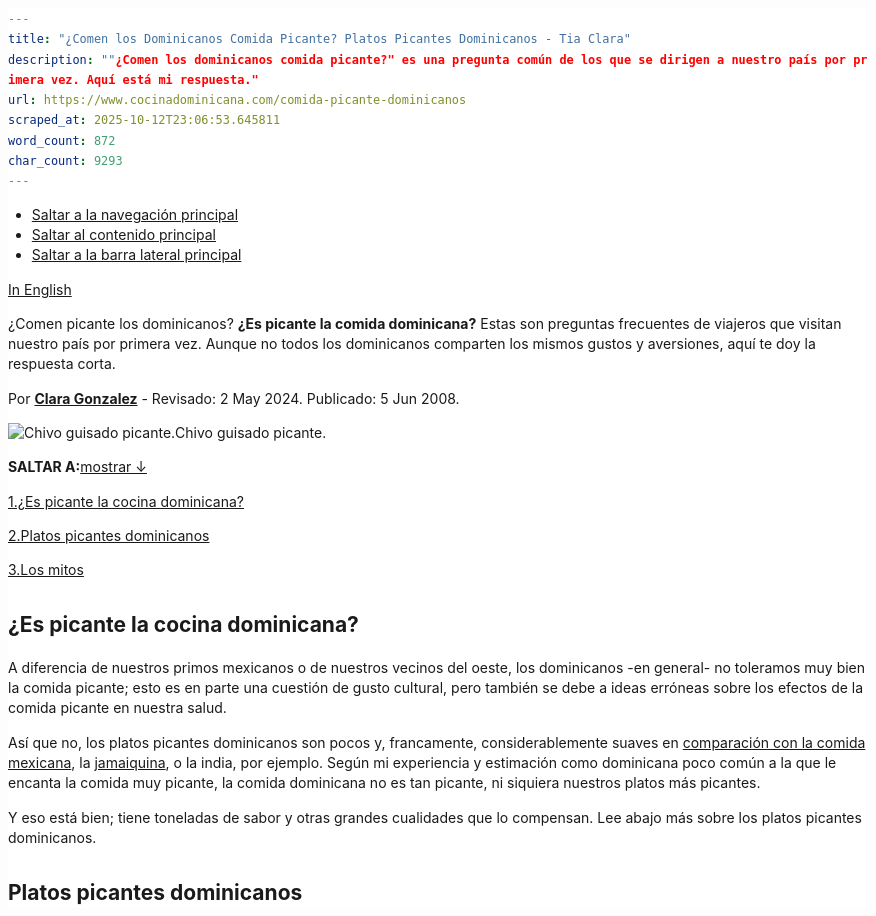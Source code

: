 ```yaml
---
title: "¿Comen los Dominicanos Comida Picante? Platos Picantes Dominicanos - Tia Clara"
description: ""¿Comen los dominicanos comida picante?" es una pregunta común de los que se dirigen a nuestro país por primera vez. Aquí está mi respuesta."
url: https://www.cocinadominicana.com/comida-picante-dominicanos
scraped_at: 2025-10-12T23:06:53.645811
word_count: 872
char_count: 9293
---
```


- [Saltar a la navegación principal](https://www.cocinadominicana.com/comida-picante-dominicanos#genesis-nav-primary)
- [Saltar al contenido principal](https://www.cocinadominicana.com/comida-picante-dominicanos#genesis-content)
- [Saltar a la barra lateral principal](https://www.cocinadominicana.com/comida-picante-dominicanos#genesis-sidebar-primary)

[In English](https://www.dominicancooking.com/dominicans-spicy-food)

¿Comen picante los dominicanos? **¿Es picante la comida dominicana?** Estas son preguntas frecuentes de viajeros que visitan nuestro país por primera vez. Aunque no todos los dominicanos comparten los mismos gustos y aversiones, aquí te doy la respuesta corta.

Por **[Clara Gonzalez](https://www.cocinadominicana.com/clara-gonzalez)** \- Revisado: 2 May 2024. Publicado: 5 Jun 2008.

![Chivo guisado picante.](https://www.cocinadominicana.com/wp-content/uploads/2005/02/chivo-guisado-picante-liniero-CG15597.jpg)Chivo guisado picante.

**SALTAR A:**[mostrar ↓](https://www.cocinadominicana.com/comida-picante-dominicanos#)

[1.¿Es picante la cocina dominicana?](https://www.cocinadominicana.com/comida-picante-dominicanos#es-picante-la-cocina-dominicana)

[2.Platos picantes dominicanos](https://www.cocinadominicana.com/comida-picante-dominicanos#platos-picantes-dominicanos)

[3.Los mitos](https://www.cocinadominicana.com/comida-picante-dominicanos#los-mitos)

## ¿Es picante la cocina dominicana?

A diferencia de nuestros primos mexicanos o de nuestros vecinos del oeste, los dominicanos -en general- no toleramos muy bien la comida picante; esto es en parte una cuestión de gusto cultural, pero también se debe a ideas erróneas sobre los efectos de la comida picante en nuestra salud.

Así que no, los platos picantes dominicanos son pocos y, francamente, considerablemente suaves en [comparación con la comida mexicana](https://www.cocinadominicana.com/cocina-mexicana-vs-dominicana), la [jamaiquina](https://www.cocinadominicana.com/cocina-jamaica-vs-dominicana), o la india, por ejemplo. Según mi experiencia y estimación como dominicana poco común a la que le encanta la comida muy picante, la comida dominicana no es tan picante, ni siquiera nuestros platos más picantes.

Y eso está bien; tiene toneladas de sabor y otras grandes cualidades que lo compensan. Lee abajo más sobre los platos picantes dominicanos.

## Platos picantes dominicanos

